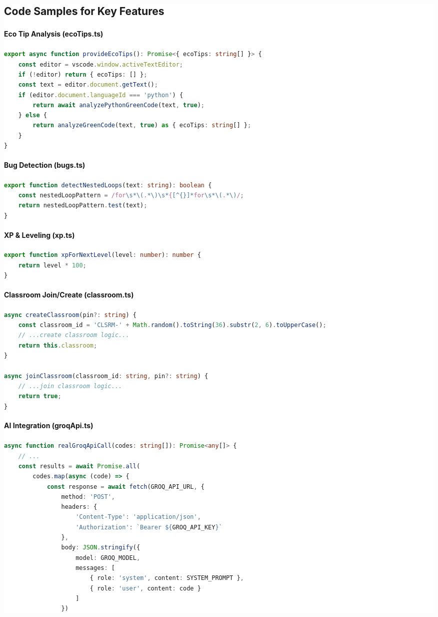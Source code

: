 
## Code Samples for Key Features

#### Eco Tip Analysis (ecoTips.ts)
```typescript
export async function provideEcoTips(): Promise<{ ecoTips: string[] }> {
    const editor = vscode.window.activeTextEditor;
    if (!editor) return { ecoTips: [] };
    const text = editor.document.getText();
    if (editor.document.languageId === 'python') {
        return await analyzePythonGreenCode(text, true);
    } else {
        return analyzeGreenCode(text, true) as { ecoTips: string[] };
    }
}
```

#### Bug Detection (bugs.ts)
```typescript
export function detectNestedLoops(text: string): boolean {
    const nestedLoopPattern = /for\s*\(.*\)\s*{[^{}]*for\s*\(.*\)/;
    return nestedLoopPattern.test(text);
}
```

#### XP & Leveling (xp.ts)
```typescript
export function xpForNextLevel(level: number): number {
    return level * 100;
}
```

#### Classroom Join/Create (classroom.ts)
```typescript
async createClassroom(pin?: string) {
    const classroom_id = 'CLSRM-' + Math.random().toString(36).substr(2, 6).toUpperCase();
    // ...create classroom logic...
    return this.classroom;
}

async joinClassroom(classroom_id: string, pin?: string) {
    // ...join classroom logic...
    return true;
}
```

#### AI Integration (groqApi.ts)
```typescript
async function realGroqApiCall(codes: string[]): Promise<any[]> {
    // ...
    const results = await Promise.all(
        codes.map(async (code) => {
            const response = await fetch(GROQ_API_URL, {
                method: 'POST',
                headers: {
                    'Content-Type': 'application/json',
                    'Authorization': `Bearer ${GROQ_API_KEY}`
                },
                body: JSON.stringify({
                    model: GROQ_MODEL,
                    messages: [
                        { role: 'system', content: SYSTEM_PROMPT },
                        { role: 'user', content: code }
                    ]
                })
```